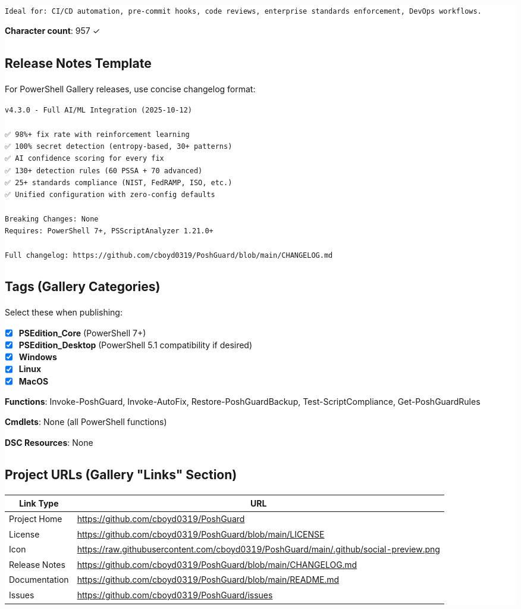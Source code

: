 ```
Ideal for: CI/CD automation, pre-commit hooks, code reviews, enterprise standards enforcement, DevOps workflows.
```

**Character count**: 957 ✓

## Release Notes Template

For PowerShell Gallery releases, use concise changelog format:

```
v4.3.0 - Full AI/ML Integration (2025-10-12)

✅ 98%+ fix rate with reinforcement learning
✅ 100% secret detection (entropy-based, 30+ patterns)
✅ AI confidence scoring for every fix
✅ 130+ detection rules (60 PSSA + 70 advanced)
✅ 25+ standards compliance (NIST, FedRAMP, ISO, etc.)
✅ Unified configuration with zero-config defaults

Breaking Changes: None
Requires: PowerShell 7+, PSScriptAnalyzer 1.21.0+

Full changelog: https://github.com/cboyd0319/PoshGuard/blob/main/CHANGELOG.md
```

## Tags (Gallery Categories)

Select these when publishing:

- [x] **PSEdition_Core** (PowerShell 7+)
- [x] **PSEdition_Desktop** (PowerShell 5.1 compatibility if desired)
- [x] **Windows**
- [x] **Linux**
- [x] **MacOS**

**Functions**: Invoke-PoshGuard, Invoke-AutoFix, Restore-PoshGuardBackup, Test-ScriptCompliance, Get-PoshGuardRules

**Cmdlets**: None (all PowerShell functions)

**DSC Resources**: None

## Project URLs (Gallery "Links" Section)

| Link Type | URL |
|-----------|-----|
| Project Home | https://github.com/cboyd0319/PoshGuard |
| License | https://github.com/cboyd0319/PoshGuard/blob/main/LICENSE |
| Icon | https://raw.githubusercontent.com/cboyd0319/PoshGuard/main/.github/social-preview.png |
| Release Notes | https://github.com/cboyd0319/PoshGuard/blob/main/CHANGELOG.md |
| Documentation | https://github.com/cboyd0319/PoshGuard/blob/main/README.md |
| Issues | https://github.com/cboyd0319/PoshGuard/issues |
